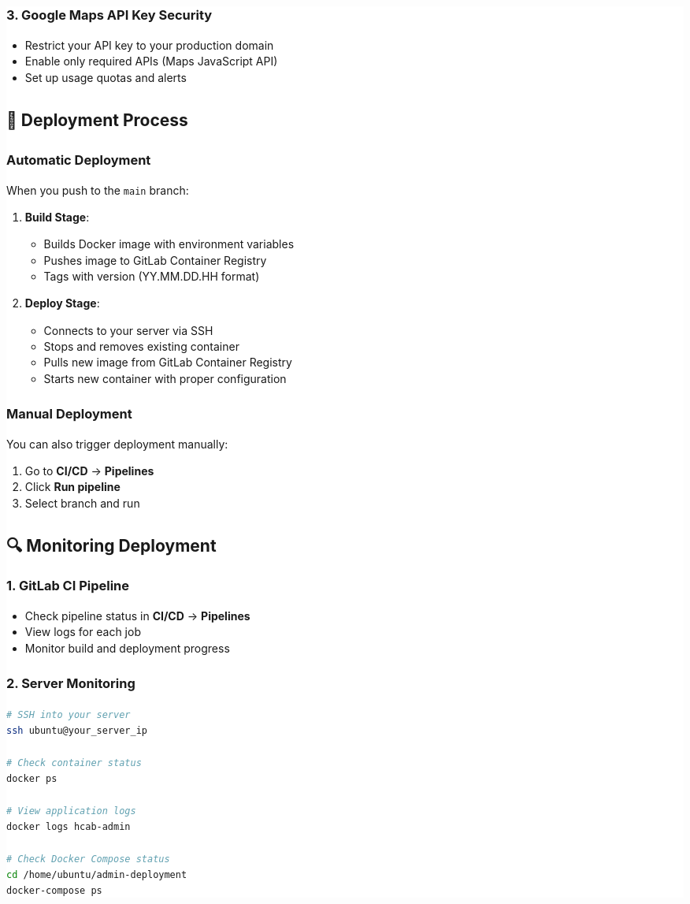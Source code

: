 ### **3. Google Maps API Key Security**
- Restrict your API key to your production domain
- Enable only required APIs (Maps JavaScript API)
- Set up usage quotas and alerts

## 🚀 **Deployment Process**

### **Automatic Deployment**
When you push to the `main` branch:

1. **Build Stage**:
   - Builds Docker image with environment variables
   - Pushes image to GitLab Container Registry
   - Tags with version (YY.MM.DD.HH format)

2. **Deploy Stage**:
   - Connects to your server via SSH
   - Stops and removes existing container
   - Pulls new image from GitLab Container Registry
   - Starts new container with proper configuration

### **Manual Deployment**
You can also trigger deployment manually:
1. Go to **CI/CD** → **Pipelines**
2. Click **Run pipeline**
3. Select branch and run

## 🔍 **Monitoring Deployment**

### **1. GitLab CI Pipeline**
- Check pipeline status in **CI/CD** → **Pipelines**
- View logs for each job
- Monitor build and deployment progress

### **2. Server Monitoring**
```bash
# SSH into your server
ssh ubuntu@your_server_ip

# Check container status
docker ps

# View application logs
docker logs hcab-admin

# Check Docker Compose status
cd /home/ubuntu/admin-deployment
docker-compose ps
```
